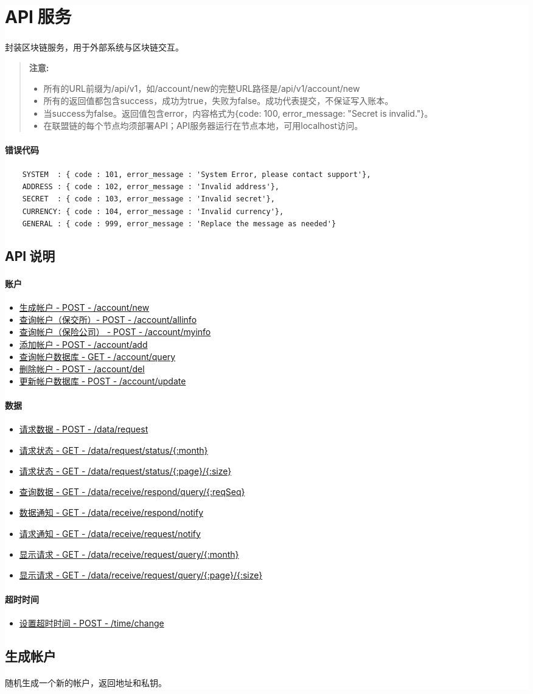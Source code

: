 # API 服务 #
封装区块链服务，用于外部系统与区块链交互。

> **注意:**
> - 所有的URL前缀为/api/v1，如/account/new的完整URL路径是/api/v1/account/new
> - 所有的返回值都包含success，成功为true，失败为false。成功代表提交，不保证写入账本。
> - 当success为false。返回值包含error，内容格式为{code: 100, error_message: "Secret is invalid."}。
> - 在联盟链的每个节点均须部署API；API服务器运行在节点本地，可用localhost访问。


#### 错误代码 ####
```
	SYSTEM  : { code : 101, error_message : 'System Error, please contact support'},
	ADDRESS : { code : 102, error_message : 'Invalid address'},
	SECRET  : { code : 103, error_message : 'Invalid secret'},
	CURRENCY: { code : 104, error_message : 'Invalid currency'},
	GENERAL : { code : 999, error_message : 'Replace the message as needed'}
```

## API 说明 ##

#### 账户 ####

* [生成帐户 - POST - /account/new](#生成帐户)
* [查询帐户（保交所）- POST - /account/allinfo](#查询帐户)
* [查询帐户（保险公司） - POST - /account/myinfo](#查询帐户)
* [添加帐户 - POST - /account/add](#添加帐户)
* [查询帐户数据库 - GET - /account/query](#查询帐户数据库)
* [删除帐户 - POST - /account/del](#删除帐户)
* [更新帐户数据库 - POST - /account/update](#更新帐户数据库)

#### 数据 ####

* [请求数据 - POST - /data/request](#请求数据)
* [请求状态 - GET - /data/request/status/{:month}](#请求状态1)
* [请求状态 - GET - /data/request/status/{:page}/{:size}](#请求状态2)

* [查询数据 - GET - /data/receive/respond/query/{:reqSeq}](#查询数据)
* [数据通知 - GET - /data/receive/respond/notify ](#数据条数通知)
* [请求通知 - GET - /data/receive/request/notify](#请求条数通知)
* [显示请求 - GET - /data/receive/request/query/{:month}](#查询请求1)
* [显示请求 - GET - /data/receive/request/query/{:page}/{:size}](#查询请求2)



#### 超时时间 ####

* [设置超时时间 - POST - /time/change](#设置超时时间)


## 生成帐户 ##

随机生成一个新的帐户，返回地址和私钥。
